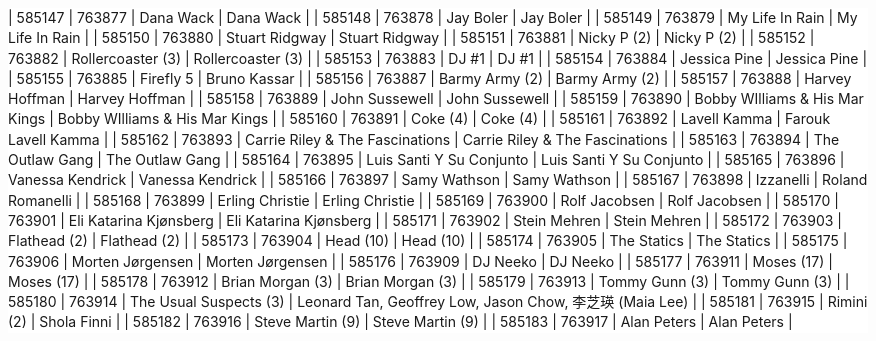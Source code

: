 | 585147 | 763877 | Dana Wack | Dana Wack |
| 585148 | 763878 | Jay Boler | Jay Boler |
| 585149 | 763879 | My Life In Rain | My Life In Rain |
| 585150 | 763880 | Stuart Ridgway | Stuart Ridgway |
| 585151 | 763881 | Nicky P (2) | Nicky P (2) |
| 585152 | 763882 | Rollercoaster (3) | Rollercoaster (3) |
| 585153 | 763883 | DJ #1 | DJ #1 |
| 585154 | 763884 | Jessica Pine | Jessica Pine |
| 585155 | 763885 | Firefly 5 | Bruno Kassar |
| 585156 | 763887 | Barmy Army (2) | Barmy Army (2) |
| 585157 | 763888 | Harvey Hoffman | Harvey Hoffman |
| 585158 | 763889 | John Sussewell | John Sussewell |
| 585159 | 763890 | Bobby WIlliams & His Mar Kings | Bobby WIlliams & His Mar Kings |
| 585160 | 763891 | Coke (4) | Coke (4) |
| 585161 | 763892 | Lavell Kamma | Farouk Lavell Kamma |
| 585162 | 763893 | Carrie Riley & The Fascinations | Carrie Riley & The Fascinations |
| 585163 | 763894 | The Outlaw Gang | The Outlaw Gang |
| 585164 | 763895 | Luis Santi Y Su Conjunto | Luis Santi Y Su Conjunto |
| 585165 | 763896 | Vanessa Kendrick | Vanessa Kendrick |
| 585166 | 763897 | Samy Wathson | Samy Wathson |
| 585167 | 763898 | Izzanelli | Roland Romanelli |
| 585168 | 763899 | Erling Christie | Erling Christie |
| 585169 | 763900 | Rolf Jacobsen | Rolf Jacobsen |
| 585170 | 763901 | Eli Katarina Kjønsberg | Eli Katarina Kjønsberg |
| 585171 | 763902 | Stein Mehren | Stein Mehren |
| 585172 | 763903 | Flathead (2) | Flathead (2) |
| 585173 | 763904 | Head (10) | Head (10) |
| 585174 | 763905 | The Statics | The Statics |
| 585175 | 763906 | Morten Jørgensen | Morten Jørgensen |
| 585176 | 763909 | DJ Neeko | DJ Neeko |
| 585177 | 763911 | Moses (17) | Moses (17) |
| 585178 | 763912 | Brian Morgan (3) | Brian Morgan (3) |
| 585179 | 763913 | Tommy Gunn (3) | Tommy Gunn (3) |
| 585180 | 763914 | The Usual Suspects (3) | Leonard Tan, Geoffrey Low, Jason Chow, 李芝瑛 (Maia Lee) |
| 585181 | 763915 | Rimini (2) | Shola Finni |
| 585182 | 763916 | Steve Martin (9) | Steve Martin (9) |
| 585183 | 763917 | Alan Peters | Alan Peters |